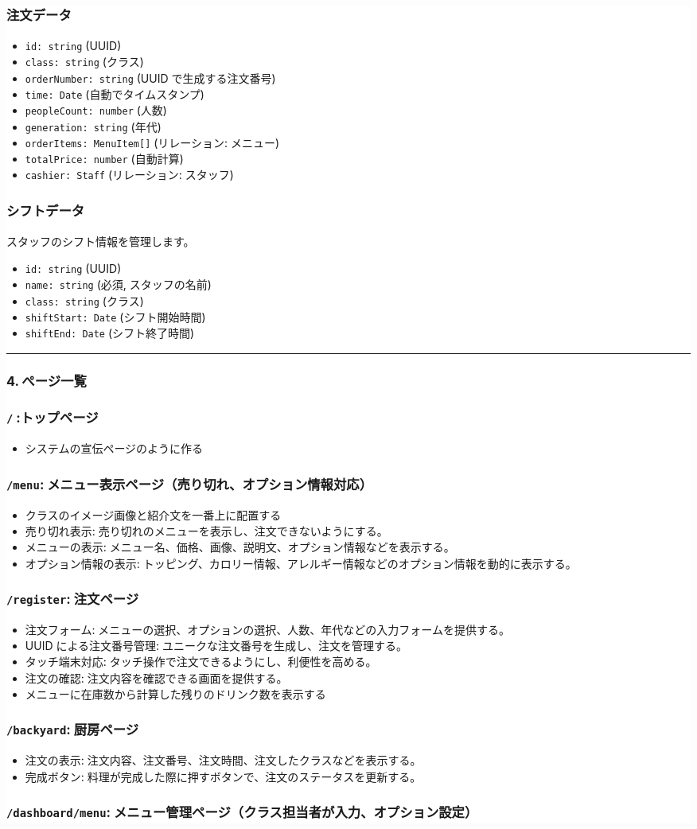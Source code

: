 ### 注文データ

- `id: string` (UUID)
- `class: string` (クラス)
- `orderNumber: string` (UUID で生成する注文番号)
- `time: Date` (自動でタイムスタンプ)
- `peopleCount: number` (人数)
- `generation: string` (年代)
- `orderItems: MenuItem[]` (リレーション: メニュー)
- `totalPrice: number` (自動計算)
- `cashier: Staff` (リレーション: スタッフ)

### **シフトデータ**

スタッフのシフト情報を管理します。

- `id: string` (UUID)
- `name: string` (必須, スタッフの名前)
- `class: string` (クラス)
- `shiftStart: Date` (シフト開始時間)
- `shiftEnd: Date` (シフト終了時間)

---

### 4. ぺージ**一覧**

### `/` :トップページ

- システムの宣伝ページのように作る

### `/menu`: メニュー表示ページ（売り切れ、オプション情報対応）

- クラスのイメージ画像と紹介文を一番上に配置する
- 売り切れ表示: 売り切れのメニューを表示し、注文できないようにする。
- メニューの表示: メニュー名、価格、画像、説明文、オプション情報などを表示する。
- オプション情報の表示: トッピング、カロリー情報、アレルギー情報などのオプション情報を動的に表示する。

### `/register`: 注文ページ

- 注文フォーム: メニューの選択、オプションの選択、人数、年代などの入力フォームを提供する。
- UUID による注文番号管理: ユニークな注文番号を生成し、注文を管理する。
- タッチ端末対応: タッチ操作で注文できるようにし、利便性を高める。
- 注文の確認: 注文内容を確認できる画面を提供する。
- メニューに在庫数から計算した残りのドリンク数を表示する

### `/backyard`: 厨房ページ

- 注文の表示: 注文内容、注文番号、注文時間、注文したクラスなどを表示する。
- 完成ボタン: 料理が完成した際に押すボタンで、注文のステータスを更新する。

### `/dashboard/menu`: メニュー管理ページ（クラス担当者が入力、オプション設定）
